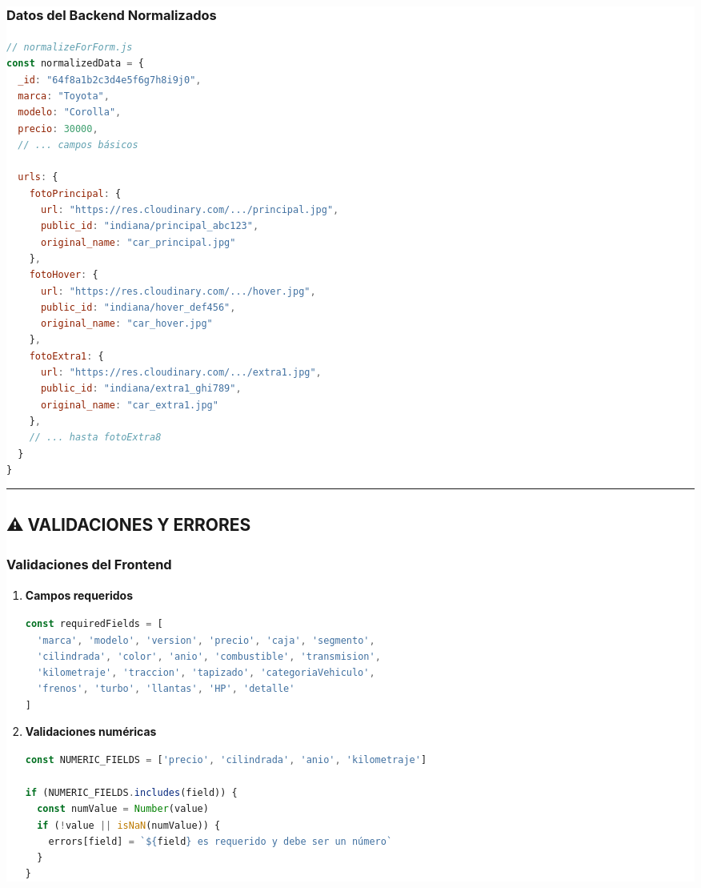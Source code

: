 ### **Datos del Backend Normalizados**

```javascript
// normalizeForForm.js
const normalizedData = {
  _id: "64f8a1b2c3d4e5f6g7h8i9j0",
  marca: "Toyota",
  modelo: "Corolla",
  precio: 30000,
  // ... campos básicos
  
  urls: {
    fotoPrincipal: {
      url: "https://res.cloudinary.com/.../principal.jpg",
      public_id: "indiana/principal_abc123",
      original_name: "car_principal.jpg"
    },
    fotoHover: {
      url: "https://res.cloudinary.com/.../hover.jpg",
      public_id: "indiana/hover_def456",
      original_name: "car_hover.jpg"
    },
    fotoExtra1: {
      url: "https://res.cloudinary.com/.../extra1.jpg",
      public_id: "indiana/extra1_ghi789",
      original_name: "car_extra1.jpg"
    },
    // ... hasta fotoExtra8
  }
}
```

---

## ⚠️ **VALIDACIONES Y ERRORES**

### **Validaciones del Frontend**

1. **Campos requeridos**
   ```javascript
   const requiredFields = [
     'marca', 'modelo', 'version', 'precio', 'caja', 'segmento',
     'cilindrada', 'color', 'anio', 'combustible', 'transmision',
     'kilometraje', 'traccion', 'tapizado', 'categoriaVehiculo',
     'frenos', 'turbo', 'llantas', 'HP', 'detalle'
   ]
   ```

2. **Validaciones numéricas**
   ```javascript
   const NUMERIC_FIELDS = ['precio', 'cilindrada', 'anio', 'kilometraje']
   
   if (NUMERIC_FIELDS.includes(field)) {
     const numValue = Number(value)
     if (!value || isNaN(numValue)) {
       errors[field] = `${field} es requerido y debe ser un número`
     }
   }
   ```
